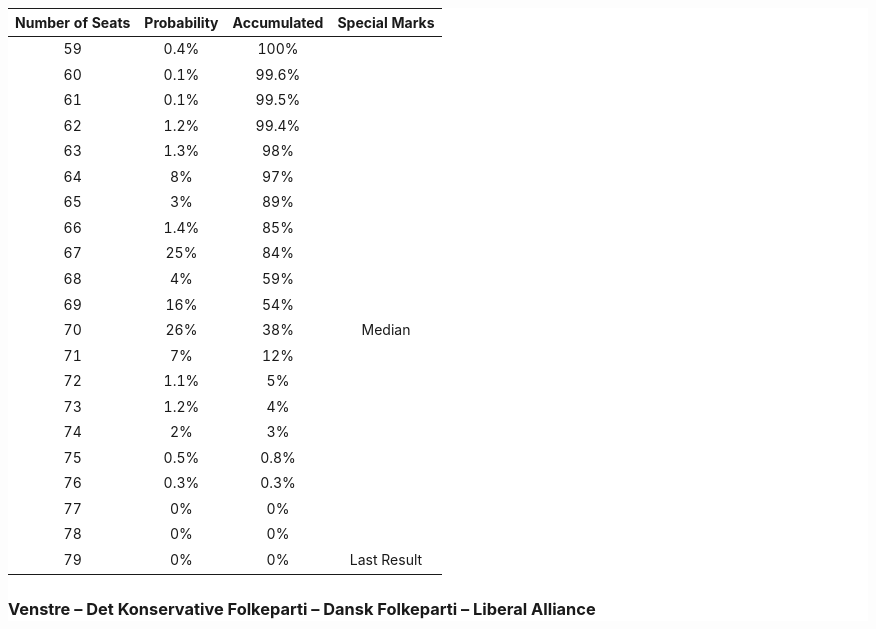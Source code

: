 | Number of Seats | Probability | Accumulated | Special Marks |
|:---------------:|:-----------:|:-----------:|:-------------:|
| 59 | 0.4% | 100% |  |
| 60 | 0.1% | 99.6% |  |
| 61 | 0.1% | 99.5% |  |
| 62 | 1.2% | 99.4% |  |
| 63 | 1.3% | 98% |  |
| 64 | 8% | 97% |  |
| 65 | 3% | 89% |  |
| 66 | 1.4% | 85% |  |
| 67 | 25% | 84% |  |
| 68 | 4% | 59% |  |
| 69 | 16% | 54% |  |
| 70 | 26% | 38% | Median |
| 71 | 7% | 12% |  |
| 72 | 1.1% | 5% |  |
| 73 | 1.2% | 4% |  |
| 74 | 2% | 3% |  |
| 75 | 0.5% | 0.8% |  |
| 76 | 0.3% | 0.3% |  |
| 77 | 0% | 0% |  |
| 78 | 0% | 0% |  |
| 79 | 0% | 0% | Last Result |

### Venstre – Det Konservative Folkeparti – Dansk Folkeparti – Liberal Alliance
